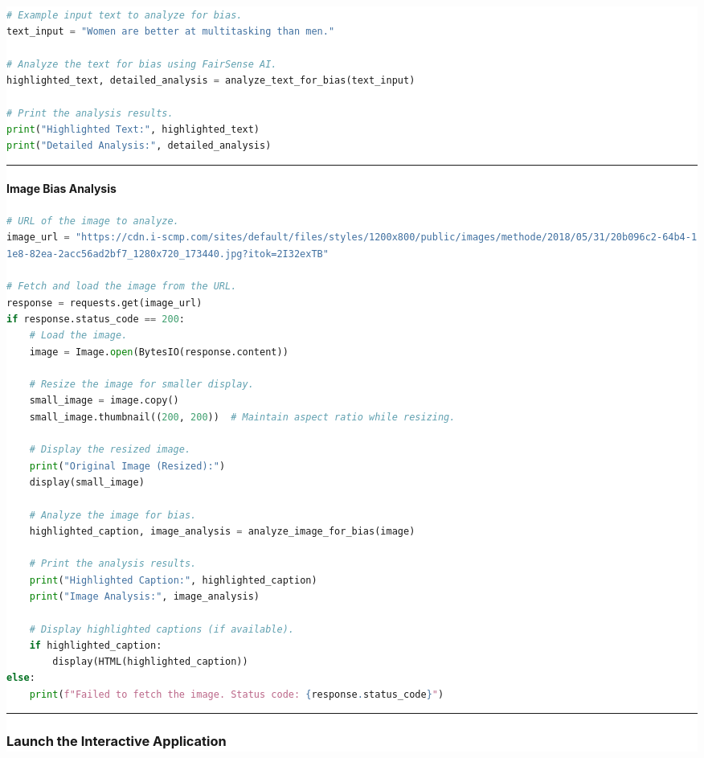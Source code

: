 ```python
# Example input text to analyze for bias.
text_input = "Women are better at multitasking than men."

# Analyze the text for bias using FairSense AI.
highlighted_text, detailed_analysis = analyze_text_for_bias(text_input)

# Print the analysis results.
print("Highlighted Text:", highlighted_text)
print("Detailed Analysis:", detailed_analysis)
```

---

#### **Image Bias Analysis**

```python
# URL of the image to analyze.
image_url = "https://cdn.i-scmp.com/sites/default/files/styles/1200x800/public/images/methode/2018/05/31/20b096c2-64b4-11e8-82ea-2acc56ad2bf7_1280x720_173440.jpg?itok=2I32exTB"

# Fetch and load the image from the URL.
response = requests.get(image_url)
if response.status_code == 200:
    # Load the image.
    image = Image.open(BytesIO(response.content))

    # Resize the image for smaller display.
    small_image = image.copy()
    small_image.thumbnail((200, 200))  # Maintain aspect ratio while resizing.

    # Display the resized image.
    print("Original Image (Resized):")
    display(small_image)

    # Analyze the image for bias.
    highlighted_caption, image_analysis = analyze_image_for_bias(image)

    # Print the analysis results.
    print("Highlighted Caption:", highlighted_caption)
    print("Image Analysis:", image_analysis)

    # Display highlighted captions (if available).
    if highlighted_caption:
        display(HTML(highlighted_caption))
else:
    print(f"Failed to fetch the image. Status code: {response.status_code}")
```

---

### **Launch the Interactive Application**
